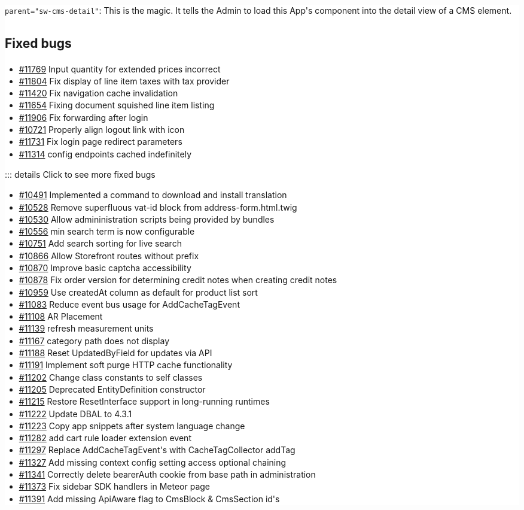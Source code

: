`parent="sw-cms-detail"`: This is the magic. It tells the Admin to load this App's component into the detail view of a CMS element.


## Fixed bugs

* [#11769](https://github.com/shopware/shopware/issues/11769) Input quantity for extended prices incorrect
* [#11804](https://github.com/shopware/shopware/issues/11804) Fix display of line item taxes with tax provider
* [#11420](https://github.com/shopware/shopware/issues/11420) Fix navigation cache invalidation
* [#11654](https://github.com/shopware/shopware/issues/11654) Fixing document squished line item listing
* [#11906](https://github.com/shopware/shopware/issues/11906) Fix forwarding after login
* [#10721](https://github.com/shopware/shopware/issues/10721) Properly align logout link with icon
* [#11731](https://github.com/shopware/shopware/issues/11731) Fix login page redirect parameters
* [#11314](https://github.com/shopware/shopware/issues/11314) config endpoints cached indefinitely

::: details Click to see more fixed bugs

* [#10491](https://github.com/shopware/shopware/issues/10491) Implemented a command to download and install translation
* [#10528](https://github.com/shopware/shopware/issues/10528) Remove superfluous vat-id block from address-form.html.twig
* [#10530](https://github.com/shopware/shopware/issues/10530) Allow admininistration scripts being provided by bundles
* [#10556](https://github.com/shopware/shopware/issues/10556) min search term is now configurable
* [#10751](https://github.com/shopware/shopware/issues/10751) Add search sorting for live search
* [#10866](https://github.com/shopware/shopware/issues/10866) Allow Storefront routes without prefix
* [#10870](https://github.com/shopware/shopware/issues/10870) Improve basic captcha accessibility
* [#10878](https://github.com/shopware/shopware/issues/10878) Fix order version for determining credit notes when creating credit notes
* [#10959](https://github.com/shopware/shopware/issues/10959) Use createdAt column as default for product list sort
* [#11083](https://github.com/shopware/shopware/issues/11083) Reduce event bus usage for AddCacheTagEvent
* [#11108](https://github.com/shopware/shopware/issues/11108) AR Placement
* [#11139](https://github.com/shopware/shopware/issues/11139) refresh measurement units
* [#11167](https://github.com/shopware/shopware/issues/11167) category path does not display
* [#11188](https://github.com/shopware/shopware/issues/11188) Reset UpdatedByField for updates via API
* [#11191](https://github.com/shopware/shopware/issues/11191) Implement soft purge HTTP cache functionality
* [#11202](https://github.com/shopware/shopware/issues/11202) Change class constants to self classes
* [#11205](https://github.com/shopware/shopware/issues/11205) Deprecated EntityDefinition constructor
* [#11215](https://github.com/shopware/shopware/issues/11215) Restore ResetInterface support in long-running runtimes
* [#11222](https://github.com/shopware/shopware/issues/11222) Update DBAL to 4.3.1
* [#11223](https://github.com/shopware/shopware/issues/11223) Copy app snippets after system language change
* [#11282](https://github.com/shopware/shopware/issues/11282) add cart rule loader extension event
* [#11297](https://github.com/shopware/shopware/issues/11297) Replace AddCacheTagEvent's with CacheTagCollector addTag
* [#11327](https://github.com/shopware/shopware/issues/11327) Add missing context config setting access optional chaining
* [#11341](https://github.com/shopware/shopware/issues/11341) Correctly delete bearerAuth cookie from base path in administration
* [#11373](https://github.com/shopware/shopware/issues/11373) Fix sidebar SDK handlers in Meteor page
* [#11391](https://github.com/shopware/shopware/issues/11391) Add missing ApiAware flag to CmsBlock & CmsSection id's